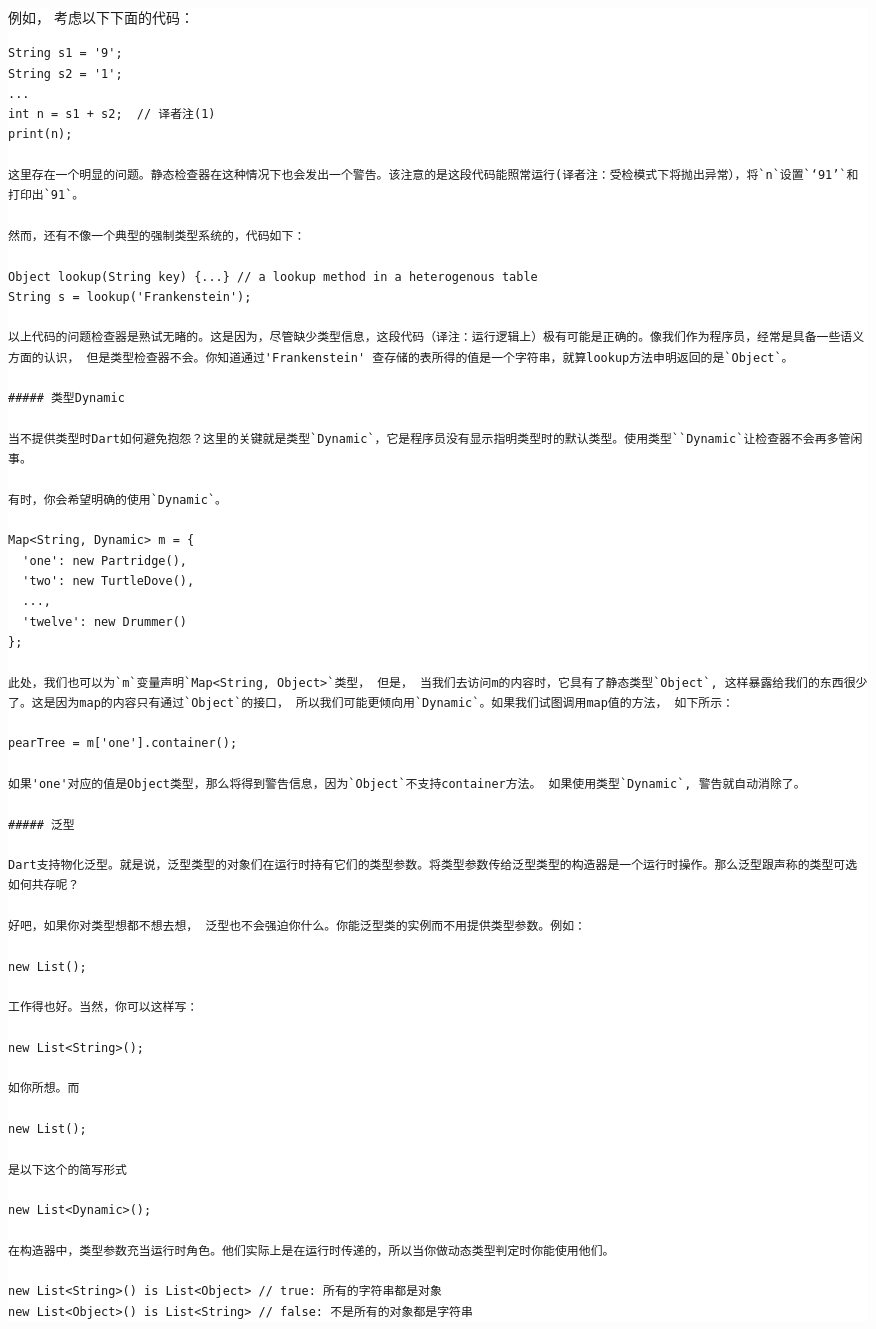 例如， 考虑以下下面的代码：

    String s1 = '9';
    String s2 = '1';
    ...
    int n = s1 + s2;  // 译者注(1)
    print(n);

    这里存在一个明显的问题。静态检查器在这种情况下也会发出一个警告。该注意的是这段代码能照常运行(译者注：受检模式下将抛出异常），将`n`设置`‘91’`和打印出`91`。

    然而，还有不像一个典型的强制类型系统的，代码如下：

    Object lookup(String key) {...} // a lookup method in a heterogenous table
    String s = lookup('Frankenstein');

    以上代码的问题检查器是熟试无睹的。这是因为，尽管缺少类型信息，这段代码（译注：运行逻辑上）极有可能是正确的。像我们作为程序员，经常是具备一些语义方面的认识， 但是类型检查器不会。你知道通过'Frankenstein' 查存储的表所得的值是一个字符串，就算lookup方法申明返回的是`Object`。

    ##### 类型Dynamic

    当不提供类型时Dart如何避免抱怨？这里的关键就是类型`Dynamic`，它是程序员没有显示指明类型时的默认类型。使用类型``Dynamic`让检查器不会再多管闲事。

    有时，你会希望明确的使用`Dynamic`。

    Map<String, Dynamic> m = {
      'one': new Partridge(),
      'two': new TurtleDove(),
      ...,
      'twelve': new Drummer()
    };

    此处，我们也可以为`m`变量声明`Map<String, Object>`类型， 但是， 当我们去访问m的内容时，它具有了静态类型`Object`, 这样暴露给我们的东西很少了。这是因为map的内容只有通过`Object`的接口， 所以我们可能更倾向用`Dynamic`。如果我们试图调用map值的方法， 如下所示：

    pearTree = m['one'].container();

    如果'one'对应的值是Object类型，那么将得到警告信息，因为`Object`不支持container方法。 如果使用类型`Dynamic`, 警告就自动消除了。

    ##### 泛型

    Dart支持物化泛型。就是说，泛型类型的对象们在运行时持有它们的类型参数。将类型参数传给泛型类型的构造器是一个运行时操作。那么泛型跟声称的类型可选如何共存呢？

    好吧，如果你对类型想都不想去想， 泛型也不会强迫你什么。你能泛型类的实例而不用提供类型参数。例如：

    new List();

    工作得也好。当然，你可以这样写：

    new List<String>();

    如你所想。而

    new List();

    是以下这个的简写形式

    new List<Dynamic>();

    在构造器中，类型参数充当运行时角色。他们实际上是在运行时传递的，所以当你做动态类型判定时你能使用他们。

    new List<String>() is List<Object> // true: 所有的字符串都是对象
    new List<Object>() is List<String> // false: 不是所有的对象都是字符串
